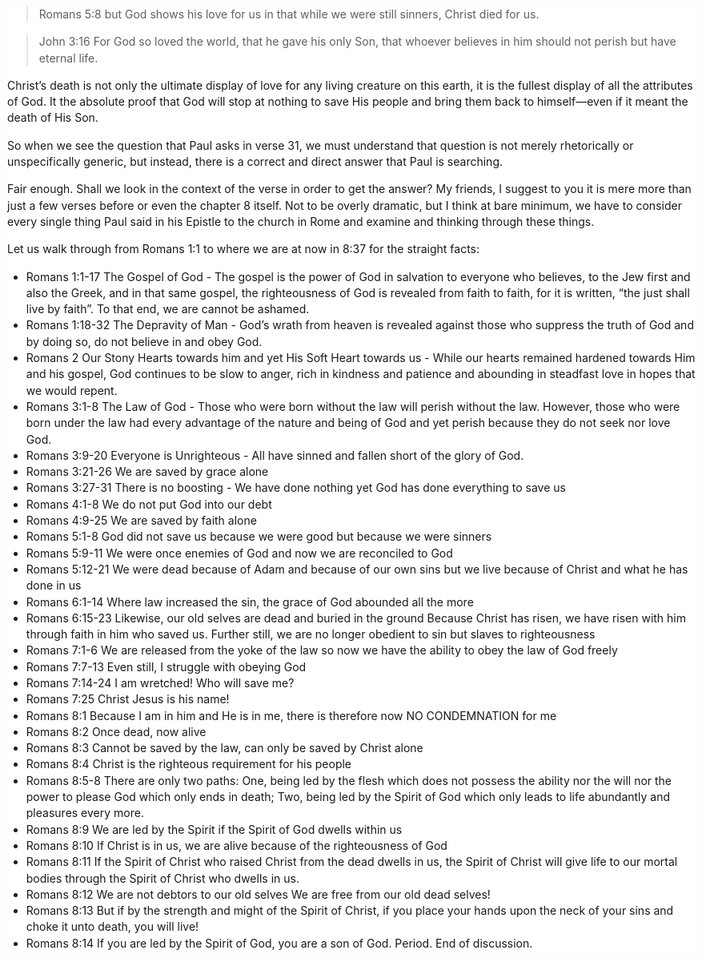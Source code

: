 >Romans 5:8 but God shows his love for us in that while we were still sinners, Christ died for us.

>John 3:16 For God so loved the world, that he gave his only Son, that whoever believes in him should not perish but have eternal life.

Christ’s death is not only the ultimate display of love for any living creature on this earth, it is the fullest display of all the attributes of God.  It the absolute proof that God will stop at nothing to save His people and bring them back to himself—even if it meant the death of His Son.

So when we see the question that Paul asks in verse 31, we must understand that question is not merely rhetorically or unspecifically generic, but instead, there is a correct and direct answer that Paul is searching.

Fair enough. Shall we look in the context of the verse in order to get the answer? My friends, I suggest to you it is mere more than just a few verses before or even the chapter 8 itself. Not to be overly dramatic, but I think at bare minimum, we have to consider every single thing Paul said in his Epistle to the church in Rome and examine and thinking through these things.

Let us walk through from Romans 1:1 to where we are at now in 8:37 for the straight facts:

- Romans 1:1-17 The Gospel of God - The gospel is the power of God in salvation to everyone who believes, to the Jew first and also the Greek, and in that same gospel, the righteousness of God is revealed from faith to faith, for it is written, “the just shall live by faith”. To that end, we are cannot be ashamed.
- Romans 1:18-32 The Depravity of Man -  God’s wrath from heaven is revealed against those who suppress the truth of God and by doing so, do not believe in and obey God.
- Romans 2 Our Stony Hearts towards him and yet His Soft Heart towards us - While our hearts remained hardened towards Him and his gospel, God continues to be slow to anger, rich in kindness and patience and abounding in steadfast love in hopes that we would repent.
- Romans 3:1-8 The Law of God - Those who were born without the law will perish without the law. However, those who were born under the law had every advantage of the nature and being of God and yet perish because they do not seek nor love God.
- Romans 3:9-20 Everyone is Unrighteous - All have sinned and fallen short of the glory of God.
- Romans 3:21-26 We are saved by grace alone
- Romans 3:27-31 There is no boosting - We have done nothing yet God has done everything to save us
- Romans 4:1-8 We do not put God into our debt
- Romans 4:9-25 We are saved by faith alone
- Romans 5:1-8 God did not save us because we were good but because we were sinners
- Romans 5:9-11 We were once enemies of God and now we are reconciled to God
- Romans 5:12-21 We were dead because of Adam and because of our own sins but we live because of Christ and what he has done in us
- Romans 6:1-14 Where law increased the sin, the grace of God abounded all the more
- Romans 6:15-23 Likewise, our old selves are dead and buried in the ground Because Christ has risen, we have risen with him through faith in him who saved us. Further still, we are no longer obedient to sin but slaves to righteousness
- Romans 7:1-6 We are released from the yoke of the law so now we have the ability to obey the law of God freely
- Romans 7:7-13 Even still, I struggle with obeying God
- Romans 7:14-24 I am wretched! Who will save me?
- Romans 7:25 Christ Jesus is his name!
- Romans 8:1 Because I am in him and He is in me, there is therefore now NO CONDEMNATION for me
- Romans 8:2 Once dead, now alive
- Romans 8:3 Cannot be saved by the law, can only be saved by Christ alone
- Romans 8:4 Christ is the righteous requirement for his people
- Romans 8:5-8 There are only two paths: One, being led by the flesh which does not possess the ability nor the will nor the power to please God which only ends in death; Two, being led by the Spirit of God which only leads to life abundantly and pleasures every more.
- Romans 8:9 We are led by the Spirit if the Spirit of God dwells within us
- Romans 8:10 If Christ is in us, we are alive because of the righteousness of God
- Romans 8:11 If the Spirit of Christ who raised Christ from the dead dwells in us, the Spirit of Christ will give life to our mortal bodies through the Spirit of Christ who dwells in us.
- Romans 8:12 We are not debtors to our old selves We are free from our old dead selves!
- Romans 8:13 But if by the strength and might of the Spirit of Christ, if you place your hands upon the neck of your sins and choke it unto death, you will live!
- Romans 8:14 If you are led by the Spirit of God, you are a son of God. Period. End of discussion.